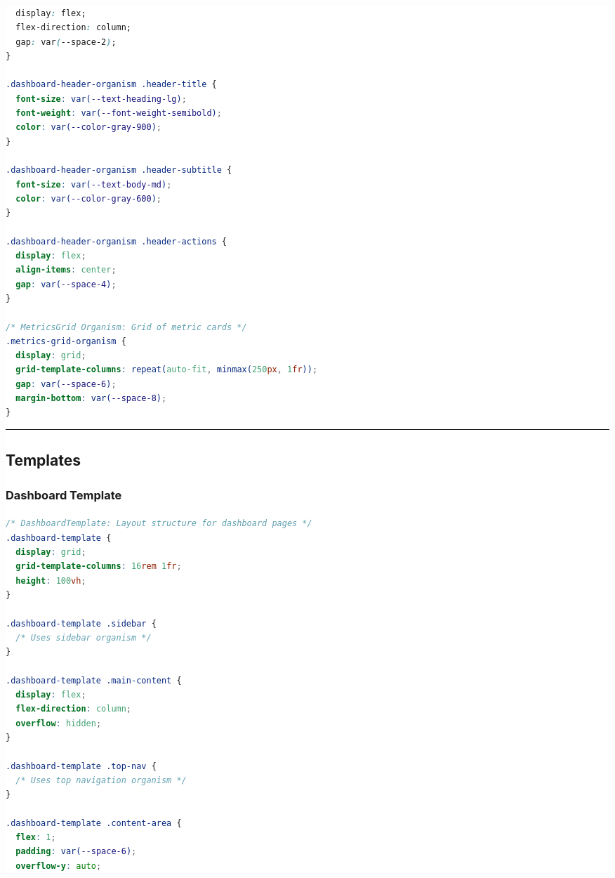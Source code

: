 ```css
  display: flex;
  flex-direction: column;
  gap: var(--space-2);
}

.dashboard-header-organism .header-title {
  font-size: var(--text-heading-lg);
  font-weight: var(--font-weight-semibold);
  color: var(--color-gray-900);
}

.dashboard-header-organism .header-subtitle {
  font-size: var(--text-body-md);
  color: var(--color-gray-600);
}

.dashboard-header-organism .header-actions {
  display: flex;
  align-items: center;
  gap: var(--space-4);
}

/* MetricsGrid Organism: Grid of metric cards */
.metrics-grid-organism {
  display: grid;
  grid-template-columns: repeat(auto-fit, minmax(250px, 1fr));
  gap: var(--space-6);
  margin-bottom: var(--space-8);
}
```

---

## Templates

### Dashboard Template
```css
/* DashboardTemplate: Layout structure for dashboard pages */
.dashboard-template {
  display: grid;
  grid-template-columns: 16rem 1fr;
  height: 100vh;
}

.dashboard-template .sidebar {
  /* Uses sidebar organism */
}

.dashboard-template .main-content {
  display: flex;
  flex-direction: column;
  overflow: hidden;
}

.dashboard-template .top-nav {
  /* Uses top navigation organism */
}

.dashboard-template .content-area {
  flex: 1;
  padding: var(--space-6);
  overflow-y: auto;
```